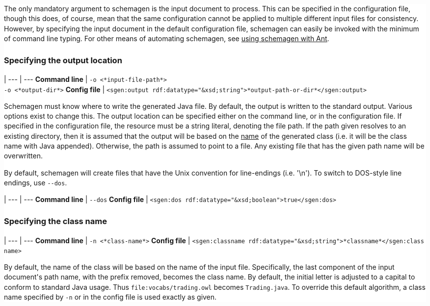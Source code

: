 The only mandatory argument to schemagen is the input document to
process. This can be specified in the configuration file, though
this does, of course, mean that the same configuration cannot be
applied to multiple different input files for consistency. However,
by specifying the input document in the default configuration file,
schemagen can easily be invoked with the minimum of command line
typing. For other means of automating schemagen, see
[using schemagen with Ant](#ant).

### Specifying the output location

 |
--- | ---
**Command line** | `-o <*input-file-path*>`<br />`-o <*output-dir*>`
**Config file** | `<sgen:output rdf:datatype="&xsd;string">*output-path-or-dir*</sgen:output>`

Schemagen must know where to write the generated Java file. By
default, the output is written to the standard output. Various
options exist to change this. The output location can be specified
either on the command line, or in the configuration file. If
specified in the configuration file, the resource must be a string
literal, denoting the file path. If the path given resolves to an
existing directory, then it is assumed that the output will be
based on the [name](#class-name) of the generated class (i.e. it
will be the class name with Java appended). Otherwise, the path is
assumed to point to a file. Any existing file that has the given
path name will be overwritten.

By default, schemagen will create files that have the Unix
convention for line-endings (i.e. '\\n'). To switch to DOS-style
line endings, use `--dos`.

 |
--- | ---
**Command line** | `--dos`
**Config file** | `<sgen:dos rdf:datatype="&xsd;boolean">true</sgen:dos>`


### Specifying the class name

 |
--- | ---
**Command line** | `-n <*class-name*>`
**Config file** | `<sgen:classname rdf:datatype="&xsd;string">*classname*</sgen:classname>`

By default, the name of the class will be based on the name of the
input file. Specifically, the last component of the input
document's path name, with the prefix removed, becomes the class
name. By default, the initial letter is adjusted to a capital to
conform to standard Java usage. Thus `file:vocabs/trading.owl`
becomes `Trading.java`. To override this default algorithm, a class
name specified by `-n` or in the config file is used exactly as
given.
